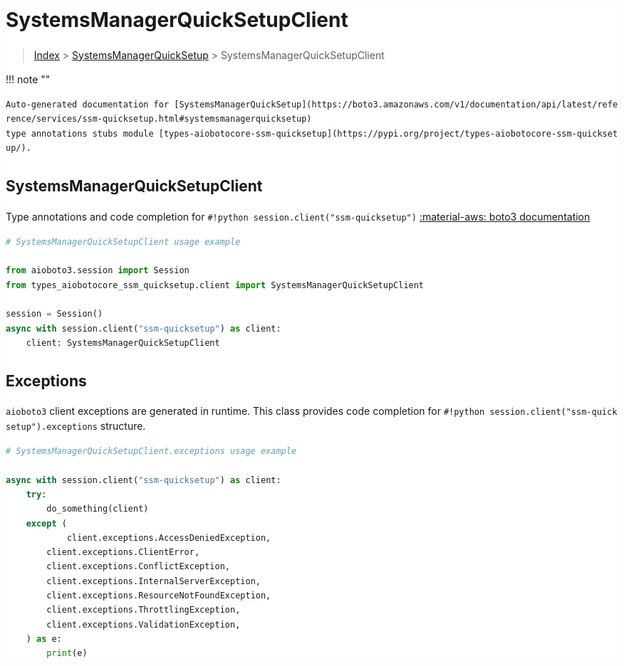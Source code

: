 # SystemsManagerQuickSetupClient

> [Index](../README.md) > [SystemsManagerQuickSetup](./README.md) > SystemsManagerQuickSetupClient

!!! note ""

    Auto-generated documentation for [SystemsManagerQuickSetup](https://boto3.amazonaws.com/v1/documentation/api/latest/reference/services/ssm-quicksetup.html#systemsmanagerquicksetup)
    type annotations stubs module [types-aiobotocore-ssm-quicksetup](https://pypi.org/project/types-aiobotocore-ssm-quicksetup/).

## SystemsManagerQuickSetupClient

Type annotations and code completion for `#!python session.client("ssm-quicksetup")`
[:material-aws: boto3 documentation](https://boto3.amazonaws.com/v1/documentation/api/latest/reference/services/ssm-quicksetup.html#SystemsManagerQuickSetup.Client)

```python
# SystemsManagerQuickSetupClient usage example

from aioboto3.session import Session
from types_aiobotocore_ssm_quicksetup.client import SystemsManagerQuickSetupClient

session = Session()
async with session.client("ssm-quicksetup") as client:
    client: SystemsManagerQuickSetupClient
```

## Exceptions


`aioboto3` client exceptions are generated in runtime.
This class provides code completion for `#!python session.client("ssm-quicksetup").exceptions` structure.

```python
# SystemsManagerQuickSetupClient.exceptions usage example

async with session.client("ssm-quicksetup") as client:
    try:
        do_something(client)
    except (
            client.exceptions.AccessDeniedException,
        client.exceptions.ClientError,
        client.exceptions.ConflictException,
        client.exceptions.InternalServerException,
        client.exceptions.ResourceNotFoundException,
        client.exceptions.ThrottlingException,
        client.exceptions.ValidationException,
    ) as e:
        print(e)
```
